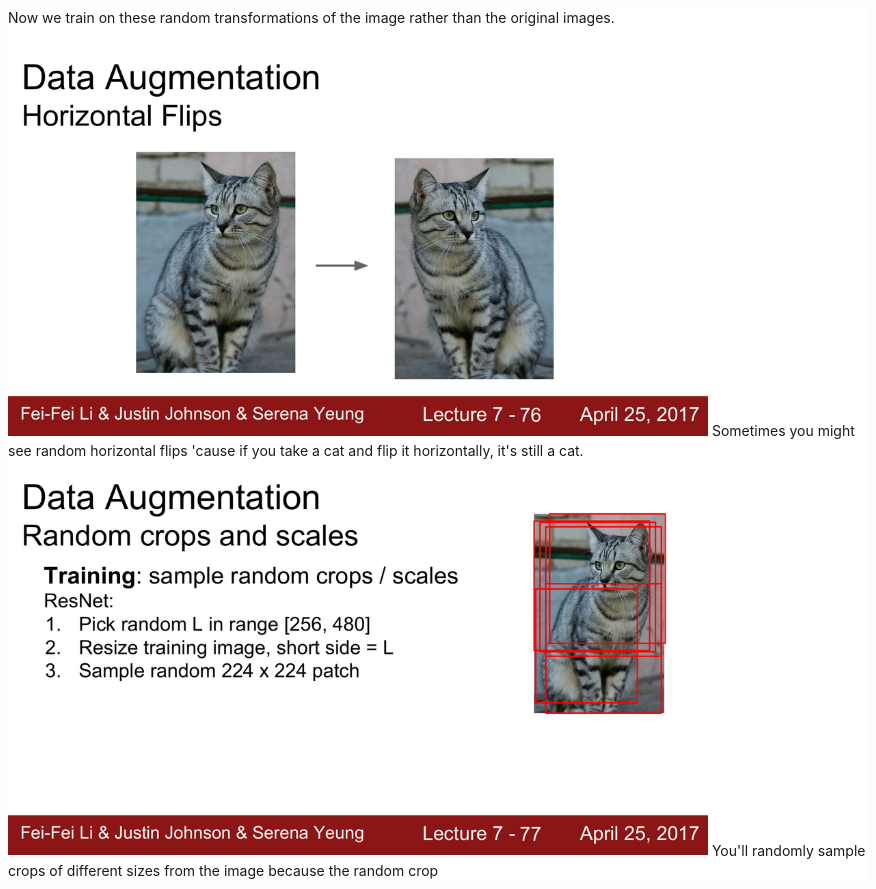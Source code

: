 Now we train on these
random transformations
of the image rather than
the original images.

<img src="./pics/cs231n_2017_lecture7-76.jpg" width="700">
Sometimes you might see
random horizontal flips
'cause if you take a cat and flip it
horizontally, it's still a cat.

<img src="./pics/cs231n_2017_lecture7-77.jpg" width="700">
You'll randomly sample
crops of different sizes
from the image because the random crop